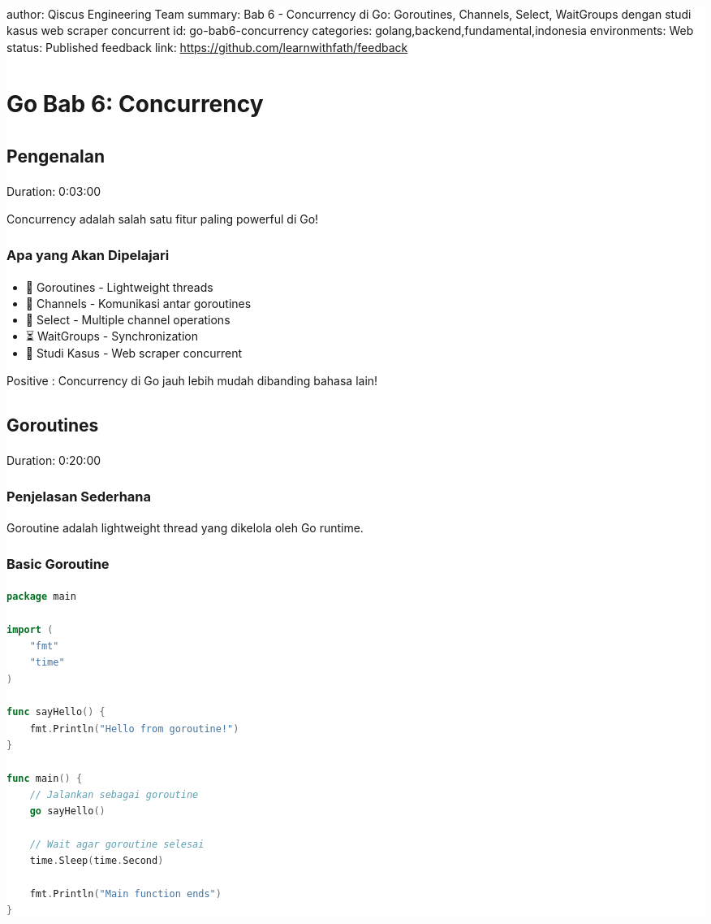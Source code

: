 author: Qiscus Engineering Team
summary: Bab 6 - Concurrency di Go: Goroutines, Channels, Select, WaitGroups dengan studi kasus web scraper concurrent
id: go-bab6-concurrency
categories: golang,backend,fundamental,indonesia
environments: Web
status: Published
feedback link: https://github.com/learnwithfath/feedback

# Go Bab 6: Concurrency

## Pengenalan
Duration: 0:03:00

Concurrency adalah salah satu fitur paling powerful di Go!

### Apa yang Akan Dipelajari

* 🚀 Goroutines - Lightweight threads
* 📡 Channels - Komunikasi antar goroutines
* 🔀 Select - Multiple channel operations
* ⏳ WaitGroups - Synchronization
* 💼 Studi Kasus - Web scraper concurrent

Positive
: Concurrency di Go jauh lebih mudah dibanding bahasa lain!

## Goroutines
Duration: 0:20:00

### Penjelasan Sederhana

Goroutine adalah lightweight thread yang dikelola oleh Go runtime.

### Basic Goroutine

```go
package main

import (
    "fmt"
    "time"
)

func sayHello() {
    fmt.Println("Hello from goroutine!")
}

func main() {
    // Jalankan sebagai goroutine
    go sayHello()
    
    // Wait agar goroutine selesai
    time.Sleep(time.Second)
    
    fmt.Println("Main function ends")
}
```
